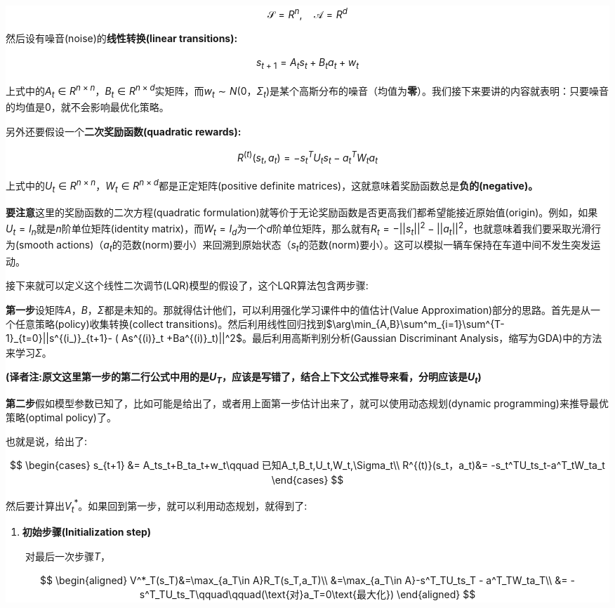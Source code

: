 $$
\mathcal{S}=R^n,\quad\mathcal{A}=R^d
$$

然后设有噪音(noise)的**线性转换(linear transitions):**

$$
s_{t+1}=A_ts_t+B_ta_t+w_t
$$

上式中的$A_t\in R^{n\times n}，B_t\in R^{n\times d}$实矩阵，而$w_t\sim N(0，\Sigma_t)$是某个高斯分布的噪音（均值为**零**）。我们接下来要讲的内容就表明：只要噪音的均值是$0$，就不会影响最优化策略。

另外还要假设一个**二次奖励函数(quadratic rewards):**

$$
R^{(t)}(s_t,a_t)=-s_t^TU_ts_t-a_t^TW_ta_t
$$

上式中的$U_t\in R^{n\times n}，W_t\in R^{n\times d}$都是正定矩阵(positive definite matrices)，这就意味着奖励函数总是**负的(negative)。**

**要注意**这里的奖励函数的二次方程(quadratic formulation)就等价于无论奖励函数是否更高我们都希望能接近原始值(origin)。例如，如果$U_t=I_n$就是$n$阶单位矩阵(identity matrix)，而$W_t=I_d$为一个$d$阶单位矩阵，那么就有$R_t=-||s_t||^2-||a_t||^2$，也就意味着我们要采取光滑行为(smooth actions)（$a_t$的范数(norm)要小）来回溯到原始状态（$s_t$的范数(norm)要小）。这可以模拟一辆车保持在车道中间不发生突发运动。

接下来就可以定义这个线性二次调节(LQR)模型的假设了，这个LQR算法包含两步骤:

**第一步**设矩阵$A，B，\Sigma$都是未知的。那就得估计他们，可以利用强化学习课件中的值估计(Value Approximation)部分的思路。首先是从一个任意策略(policy)收集转换(collect transitions)。然后利用线性回归找到$\arg\min_{A,B}\sum^m_{i=1}\sum^{T-1}_{t=0}||s^{(i_)}_{t+1}- ( As^{(i)}_t +Ba^{(i)}_t)||^2$。最后利用高斯判别分析(Gaussian Discriminant Analysis，缩写为GDA)中的方法来学习$\Sigma$。

**(译者注:原文这里第一步的第二行公式中用的是$U_T$，应该是写错了，结合上下文公式推导来看，分明应该是$U_t$)**

**第二步**假如模型参数已知了，比如可能是给出了，或者用上面第一步估计出来了，就可以使用动态规划(dynamic programming)来推导最优策略(optimal policy)了。
   
也就是说，给出了:

$$
\begin{cases}
s_{t+1} &= A_ts_t+B_ta_t+w_t\qquad 已知A_t,B_t,U_t,W_t,\Sigma_t\\
R^{(t)}(s_t，a_t)&= -s_t^TU_ts_t-a^T_tW_ta_t
\end{cases}
$$

然后要计算出$V_t^*$。如果回到第一步，就可以利用动态规划，就得到了:

1. **初始步骤(Initialization step)**

&emsp;&emsp;对最后一次步骤$T$，
   
$$
\begin{aligned}
V^*_T(s_T)&=\max_{a_T\in A}R_T(s_T,a_T)\\
&=\max_{a_T\in A}-s^T_TU_ts_T - a^T_TW_ta_T\\
&= -s^T_TU_ts_T\qquad\qquad(\text{对}a_T=0\text{最大化})
\end{aligned}
$$
